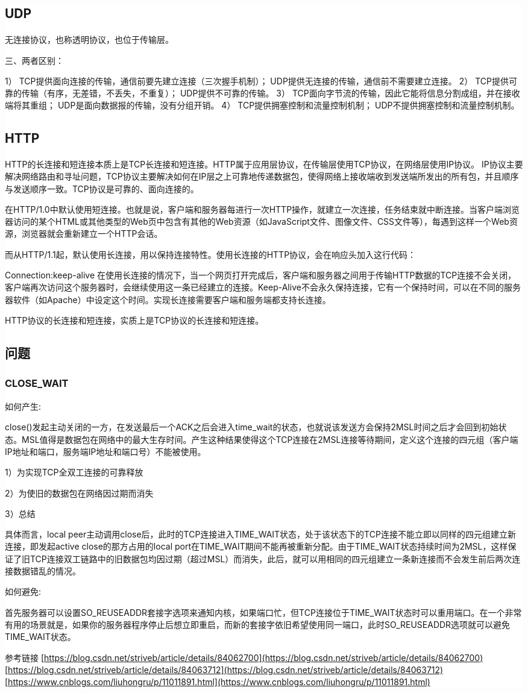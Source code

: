 
## UDP

无连接协议，也称透明协议，也位于传输层。

三、两者区别：

1） TCP提供面向连接的传输，通信前要先建立连接（三次握手机制）； UDP提供无连接的传输，通信前不需要建立连接。
2） TCP提供可靠的传输（有序，无差错，不丢失，不重复）； UDP提供不可靠的传输。
3） TCP面向字节流的传输，因此它能将信息分割成组，并在接收端将其重组； UDP是面向数据报的传输，没有分组开销。
4） TCP提供拥塞控制和流量控制机制； UDP不提供拥塞控制和流量控制机制。

## HTTP

HTTP的长连接和短连接本质上是TCP长连接和短连接。HTTP属于应用层协议，在传输层使用TCP协议，在网络层使用IP协议。 IP协议主要解决网络路由和寻址问题，TCP协议主要解决如何在IP层之上可靠地传递数据包，使得网络上接收端收到发送端所发出的所有包，并且顺序与发送顺序一致。TCP协议是可靠的、面向连接的。

在HTTP/1.0中默认使用短连接。也就是说，客户端和服务器每进行一次HTTP操作，就建立一次连接，任务结束就中断连接。当客户端浏览器访问的某个HTML或其他类型的Web页中包含有其他的Web资源（如JavaScript文件、图像文件、CSS文件等），每遇到这样一个Web资源，浏览器就会重新建立一个HTTP会话。

而从HTTP/1.1起，默认使用长连接，用以保持连接特性。使用长连接的HTTP协议，会在响应头加入这行代码：

Connection:keep-alive
在使用长连接的情况下，当一个网页打开完成后，客户端和服务器之间用于传输HTTP数据的TCP连接不会关闭，客户端再次访问这个服务器时，会继续使用这一条已经建立的连接。Keep-Alive不会永久保持连接，它有一个保持时间，可以在不同的服务器软件（如Apache）中设定这个时间。实现长连接需要客户端和服务端都支持长连接。

HTTP协议的长连接和短连接，实质上是TCP协议的长连接和短连接。

## 问题

### CLOSE_WAIT

如何产生:

close()发起主动关闭的一方，在发送最后一个ACK之后会进入time_wait的状态，也就说该发送方会保持2MSL时间之后才会回到初始状态。MSL值得是数据包在网络中的最大生存时间。产生这种结果使得这个TCP连接在2MSL连接等待期间，定义这个连接的四元组（客户端IP地址和端口，服务端IP地址和端口号）不能被使用。

1）为实现TCP全双工连接的可靠释放

2）为使旧的数据包在网络因过期而消失

3）总结 

具体而言，local peer主动调用close后，此时的TCP连接进入TIME_WAIT状态，处于该状态下的TCP连接不能立即以同样的四元组建立新连接，即发起active close的那方占用的local port在TIME_WAIT期间不能再被重新分配。由于TIME_WAIT状态持续时间为2MSL，这样保证了旧TCP连接双工链路中的旧数据包均因过期（超过MSL）而消失，此后，就可以用相同的四元组建立一条新连接而不会发生前后两次连接数据错乱的情况。

如何避免:

首先服务器可以设置SO_REUSEADDR套接字选项来通知内核，如果端口忙，但TCP连接位于TIME_WAIT状态时可以重用端口。在一个非常有用的场景就是，如果你的服务器程序停止后想立即重启，而新的套接字依旧希望使用同一端口，此时SO_REUSEADDR选项就可以避免TIME_WAIT状态。


参考链接
[https://blog.csdn.net/striveb/article/details/84062700](https://blog.csdn.net/striveb/article/details/84062700)
[https://blog.csdn.net/striveb/article/details/84063712](https://blog.csdn.net/striveb/article/details/84063712)
[https://www.cnblogs.com/liuhongru/p/11011891.html](https://www.cnblogs.com/liuhongru/p/11011891.html)

